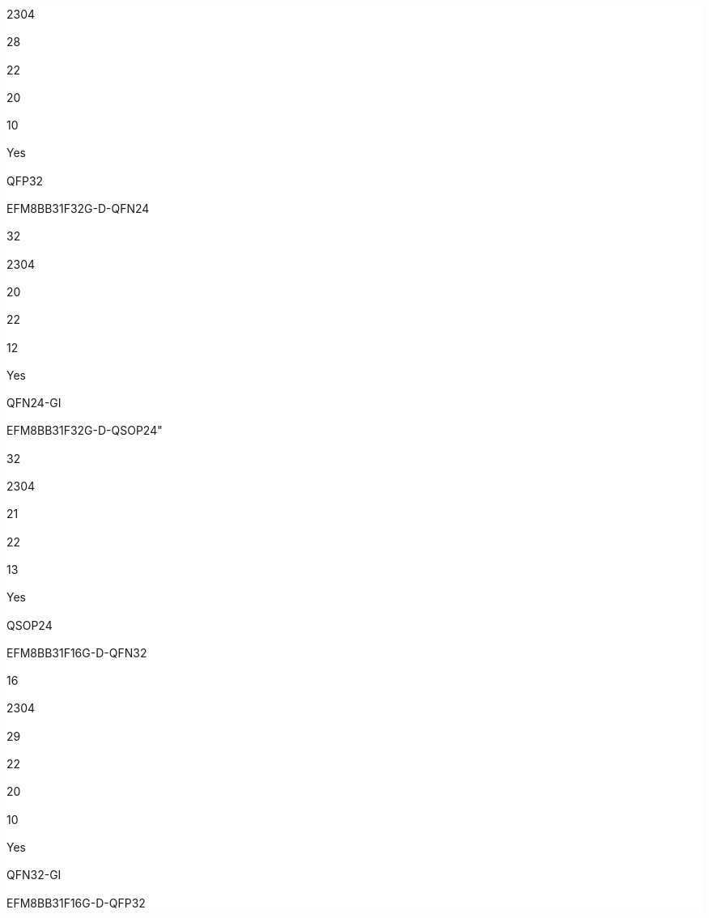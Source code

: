 2304

28

22

20

10

Yes

QFP32

EFM8BB31F32G-D-QFN24

32

2304

20

22

12

Yes

QFN24-GI

EFM8BB31F32G-D-QSOP24"

32

2304

21

22

13

Yes

QSOP24

EFM8BB31F16G-D-QFN32

16

2304

29

22

20

10

Yes

QFN32-GI

EFM8BB31F16G-D-QFP32
